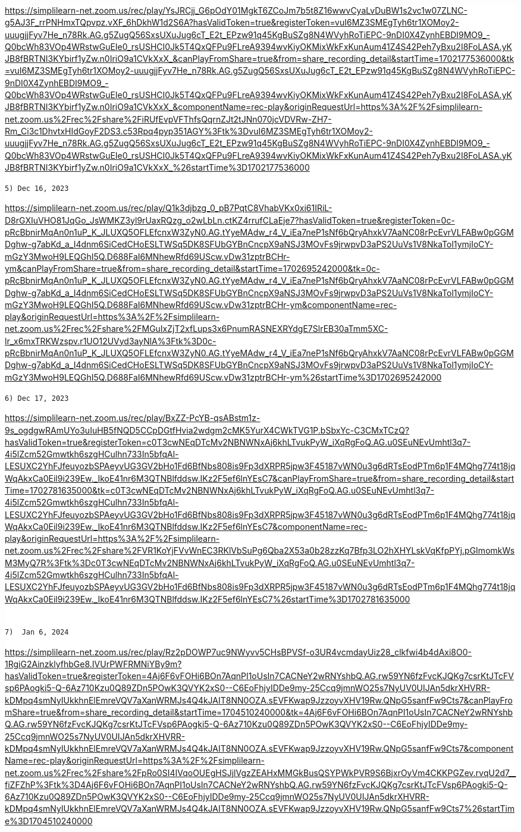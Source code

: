 https://simplilearn-net.zoom.us/rec/play/YsJRCjj_G6pOdY01MgkT6ZCoJm7b5t8Z16wwvCyaLvDuBW1s2vc1w07ZLNC-g5AJ3F_rrPNHmxTQpvpz.vXF_6hDkhW1d2S6A?hasValidToken=true&registerToken=vuI6MZ3SMEgTyh6tr1XOMoy2-uuugjjFyv7He_n78Rk.AG.g5ZugQ56SxsUXuJug6cT_E2t_EPzw91q45KgBuSZg8N4WVyhRoTiEPC-9nDI0X4ZynhEBDI9MO9_-Q0bcWh83VOp4WRstwGuEIe0_rsUSHCI0Jk5T4QxQFPu9FLreA9394wvKiyOKMixWkFxKunAum41Z4S42Peh7yBxu2I8FoLASA.yKJB8fBRTNI3KYbirf1yZw.n0IriO9a1CVkXxX_&canPlayFromShare=true&from=share_recording_detail&startTime=1702177536000&tk=vuI6MZ3SMEgTyh6tr1XOMoy2-uuugjjFyv7He_n78Rk.AG.g5ZugQ56SxsUXuJug6cT_E2t_EPzw91q45KgBuSZg8N4WVyhRoTiEPC-9nDI0X4ZynhEBDI9MO9_-Q0bcWh83VOp4WRstwGuEIe0_rsUSHCI0Jk5T4QxQFPu9FLreA9394wvKiyOKMixWkFxKunAum41Z4S42Peh7yBxu2I8FoLASA.yKJB8fBRTNI3KYbirf1yZw.n0IriO9a1CVkXxX_&componentName=rec-play&originRequestUrl=https%3A%2F%2Fsimplilearn-net.zoom.us%2Frec%2Fshare%2FiRUfEvpVFThfsQqrnZJt2tJNn070jcVDVRw-ZH7-Rm_Ci3c1DhvtxHIdGoyF2DS3.c53Rpq4pyp351AGY%3Ftk%3DvuI6MZ3SMEgTyh6tr1XOMoy2-uuugjjFyv7He_n78Rk.AG.g5ZugQ56SxsUXuJug6cT_E2t_EPzw91q45KgBuSZg8N4WVyhRoTiEPC-9nDI0X4ZynhEBDI9MO9_-Q0bcWh83VOp4WRstwGuEIe0_rsUSHCI0Jk5T4QxQFPu9FLreA9394wvKiyOKMixWkFxKunAum41Z4S42Peh7yBxu2I8FoLASA.yKJB8fBRTNI3KYbirf1yZw.n0IriO9a1CVkXxX_%26startTime%3D1702177536000
```
5) Dec 16, 2023

```
https://simplilearn-net.zoom.us/rec/play/Q1k3djbzg_0_pB7PqtC8VhabVKx0xi61IRiL-D8rGXIuVHO81JqGo_JsWMKZ3yl9rUaxRQzg_o2wLbLn.ctKZ4rrufCLaEje7?hasValidToken=true&registerToken=0c-pRcBbnirMqAn0n1uP_K_JLUXQ5OFLEfcnxW3ZyN0.AG.tYyeMAdw_r4_V_iEa7neP1sNf6bQryAhxkV7AaNC08rPcEvrVLFABw0pGGMDghw-g7abKd_a_I4dnm6SiCedCHoESLTWSq5DK8SFUbGYBnCncpX9aNSJ3MOvFs9jrwpvD3aPS2UuVs1V8NkaTol1ymjIoCY-mGzY3MwoH9LEQGhI5Q.D688FaI6MNhewRfd69UScw.vDw31zptrBCHr-ym&canPlayFromShare=true&from=share_recording_detail&startTime=1702695242000&tk=0c-pRcBbnirMqAn0n1uP_K_JLUXQ5OFLEfcnxW3ZyN0.AG.tYyeMAdw_r4_V_iEa7neP1sNf6bQryAhxkV7AaNC08rPcEvrVLFABw0pGGMDghw-g7abKd_a_I4dnm6SiCedCHoESLTWSq5DK8SFUbGYBnCncpX9aNSJ3MOvFs9jrwpvD3aPS2UuVs1V8NkaTol1ymjIoCY-mGzY3MwoH9LEQGhI5Q.D688FaI6MNhewRfd69UScw.vDw31zptrBCHr-ym&componentName=rec-play&originRequestUrl=https%3A%2F%2Fsimplilearn-net.zoom.us%2Frec%2Fshare%2FMGuIxZjT2xfLups3x6PnumRASNEXRYdgE7SlrEB30aTmm5XC-lr_x6mxTRKWzspv.r1UO12UVyd3ayNlA%3Ftk%3D0c-pRcBbnirMqAn0n1uP_K_JLUXQ5OFLEfcnxW3ZyN0.AG.tYyeMAdw_r4_V_iEa7neP1sNf6bQryAhxkV7AaNC08rPcEvrVLFABw0pGGMDghw-g7abKd_a_I4dnm6SiCedCHoESLTWSq5DK8SFUbGYBnCncpX9aNSJ3MOvFs9jrwpvD3aPS2UuVs1V8NkaTol1ymjIoCY-mGzY3MwoH9LEQGhI5Q.D688FaI6MNhewRfd69UScw.vDw31zptrBCHr-ym%26startTime%3D1702695242000

```
6) Dec 17, 2023

```
https://simplilearn-net.zoom.us/rec/play/BxZZ-PcYB-qsABstm1z-9s_ogdgwRAmUYo3uIuHB5fNQD5CCpDGtfHvia2wdgm2cMK5YurX4CWkTVG1P.bSbxYc-C3CMxTCzQ?hasValidToken=true&registerToken=c0T3cwNEqDTcMv2NBNWNxAj6khLTvukPyW_iXqRgFoQ.AG.u0SEuNEvUmhtl3q7-4i5lZcm52Gmwtkh6szgHCulhn733In5bfqAl-LESUXC2YhFJfeuyozbSPAeyvUG3GV2bHo1Fd6BfNbs808is9Fp3dXRPR5jpw3F45187vWN0u3g6dRTsEodPTm6p1F4MQhg774t18jqWqAkxCa0Eil9i239Ew._IkoE41nr6M3QTNBlfddsw.IKz2F5ef6lnYEsC7&canPlayFromShare=true&from=share_recording_detail&startTime=1702781635000&tk=c0T3cwNEqDTcMv2NBNWNxAj6khLTvukPyW_iXqRgFoQ.AG.u0SEuNEvUmhtl3q7-4i5lZcm52Gmwtkh6szgHCulhn733In5bfqAl-LESUXC2YhFJfeuyozbSPAeyvUG3GV2bHo1Fd6BfNbs808is9Fp3dXRPR5jpw3F45187vWN0u3g6dRTsEodPTm6p1F4MQhg774t18jqWqAkxCa0Eil9i239Ew._IkoE41nr6M3QTNBlfddsw.IKz2F5ef6lnYEsC7&componentName=rec-play&originRequestUrl=https%3A%2F%2Fsimplilearn-net.zoom.us%2Frec%2Fshare%2FVR1KoYjFVvWnEC3RKlVbSuPg6Qba2X53a0b28zzKq7Bfp3LO2hXHYLskVqKfpPYj.pGImomkWsM3MyQ7R%3Ftk%3Dc0T3cwNEqDTcMv2NBNWNxAj6khLTvukPyW_iXqRgFoQ.AG.u0SEuNEvUmhtl3q7-4i5lZcm52Gmwtkh6szgHCulhn733In5bfqAl-LESUXC2YhFJfeuyozbSPAeyvUG3GV2bHo1Fd6BfNbs808is9Fp3dXRPR5jpw3F45187vWN0u3g6dRTsEodPTm6p1F4MQhg774t18jqWqAkxCa0Eil9i239Ew._IkoE41nr6M3QTNBlfddsw.IKz2F5ef6lnYEsC7%26startTime%3D1702781635000

```

7)  Jan 6, 2024
```
https://simplilearn-net.zoom.us/rec/play/Rz2pDOWP7uc9NWyvv5CHsBPVSf-o3UR4vcmdayUiz28_clkfwi4b4dAxi8O0-1RgiG2AinzklyfhbGe8.IVUrPWFRMNiYBy9m?hasValidToken=true&registerToken=4Aj6F6vFOHi6BOn7AqnPI1oUsIn7CACNeY2wRNYshbQ.AG.rw59YN6fzFvcKJQKg7csrKtJTcFVsp6PAogki5-Q-6Az710Kzu0Q89ZDn5POwK3QVYK2xS0--C6EoFhjyIDDe9my-25Ccq9jmnWO25s7NyUV0UIJAn5dkrXHVRR-kDMpq4smNyIUkkhnElEmreVQV7aXanWRMJs4Q4kJAIT8NN0OZA.sEVFKwap9JzzoyvXHV19Rw.QNpG5sanfFw9Cts7&canPlayFromShare=true&from=share_recording_detail&startTime=1704510240000&tk=4Aj6F6vFOHi6BOn7AqnPI1oUsIn7CACNeY2wRNYshbQ.AG.rw59YN6fzFvcKJQKg7csrKtJTcFVsp6PAogki5-Q-6Az710Kzu0Q89ZDn5POwK3QVYK2xS0--C6EoFhjyIDDe9my-25Ccq9jmnWO25s7NyUV0UIJAn5dkrXHVRR-kDMpq4smNyIUkkhnElEmreVQV7aXanWRMJs4Q4kJAIT8NN0OZA.sEVFKwap9JzzoyvXHV19Rw.QNpG5sanfFw9Cts7&componentName=rec-play&originRequestUrl=https%3A%2F%2Fsimplilearn-net.zoom.us%2Frec%2Fshare%2FpRo0SI4IVqoOUEgHSJjlVgzZEAHxMMGkBusQSYPWkPVR9S6BjxrOyVm4CKKPGZev.rvqU2d7__fiZFZhP%3Ftk%3D4Aj6F6vFOHi6BOn7AqnPI1oUsIn7CACNeY2wRNYshbQ.AG.rw59YN6fzFvcKJQKg7csrKtJTcFVsp6PAogki5-Q-6Az710Kzu0Q89ZDn5POwK3QVYK2xS0--C6EoFhjyIDDe9my-25Ccq9jmnWO25s7NyUV0UIJAn5dkrXHVRR-kDMpq4smNyIUkkhnElEmreVQV7aXanWRMJs4Q4kJAIT8NN0OZA.sEVFKwap9JzzoyvXHV19Rw.QNpG5sanfFw9Cts7%26startTime%3D1704510240000